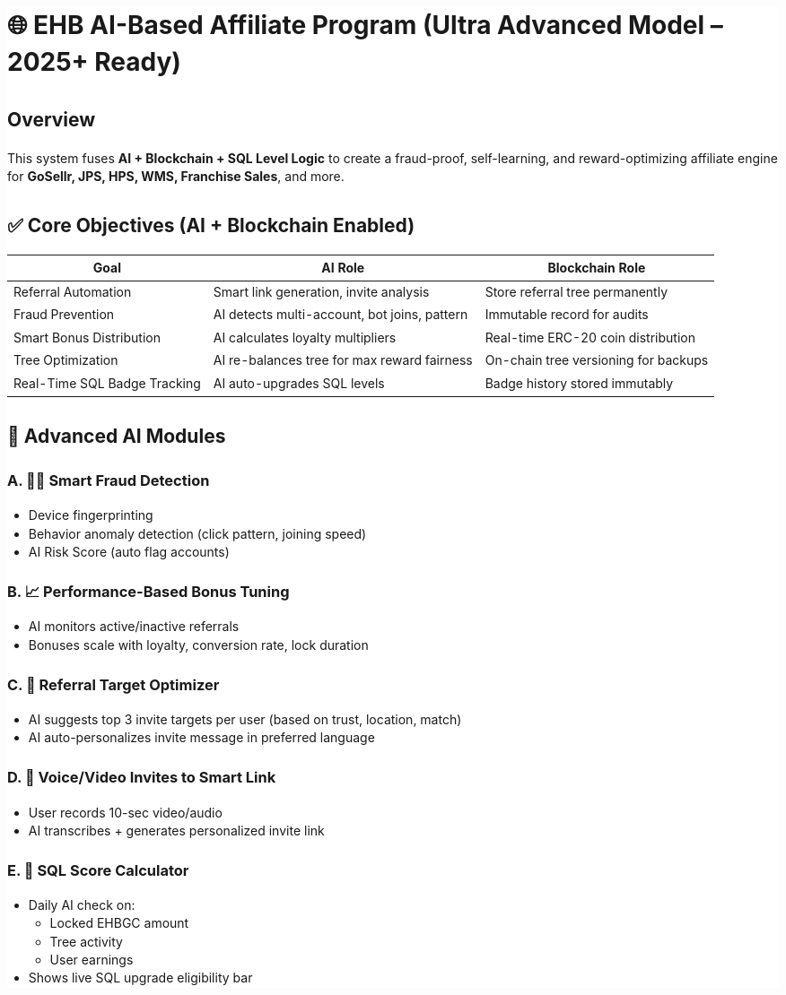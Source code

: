 # 🌐 EHB AI-Based Affiliate Program (Ultra Advanced Model – 2025+ Ready)

## Overview

This system fuses **AI + Blockchain + SQL Level Logic** to create a fraud-proof, self-learning, and reward-optimizing affiliate engine for **GoSellr, JPS, HPS, WMS, Franchise Sales**, and more.

## ✅ Core Objectives (AI + Blockchain Enabled)

| Goal                         | AI Role                                      | Blockchain Role                      |
| ---------------------------- | -------------------------------------------- | ------------------------------------ |
| Referral Automation          | Smart link generation, invite analysis       | Store referral tree permanently      |
| Fraud Prevention             | AI detects multi-account, bot joins, pattern | Immutable record for audits          |
| Smart Bonus Distribution     | AI calculates loyalty multipliers            | Real-time ERC-20 coin distribution   |
| Tree Optimization            | AI re-balances tree for max reward fairness  | On-chain tree versioning for backups |
| Real-Time SQL Badge Tracking | AI auto-upgrades SQL levels                  | Badge history stored immutably       |

## 🧠 Advanced AI Modules

### A. 🕵️‍♂️ Smart Fraud Detection

- Device fingerprinting
- Behavior anomaly detection (click pattern, joining speed)
- AI Risk Score (auto flag accounts)

### B. 📈 Performance-Based Bonus Tuning

- AI monitors active/inactive referrals
- Bonuses scale with loyalty, conversion rate, lock duration

### C. 🎯 Referral Target Optimizer

- AI suggests top 3 invite targets per user (based on trust, location, match)
- AI auto-personalizes invite message in preferred language

### D. 🎥 Voice/Video Invites to Smart Link

- User records 10-sec video/audio
- AI transcribes + generates personalized invite link

### E. 🧮 SQL Score Calculator

- Daily AI check on:
  - Locked EHBGC amount
  - Tree activity
  - User earnings
- Shows live SQL upgrade eligibility bar
